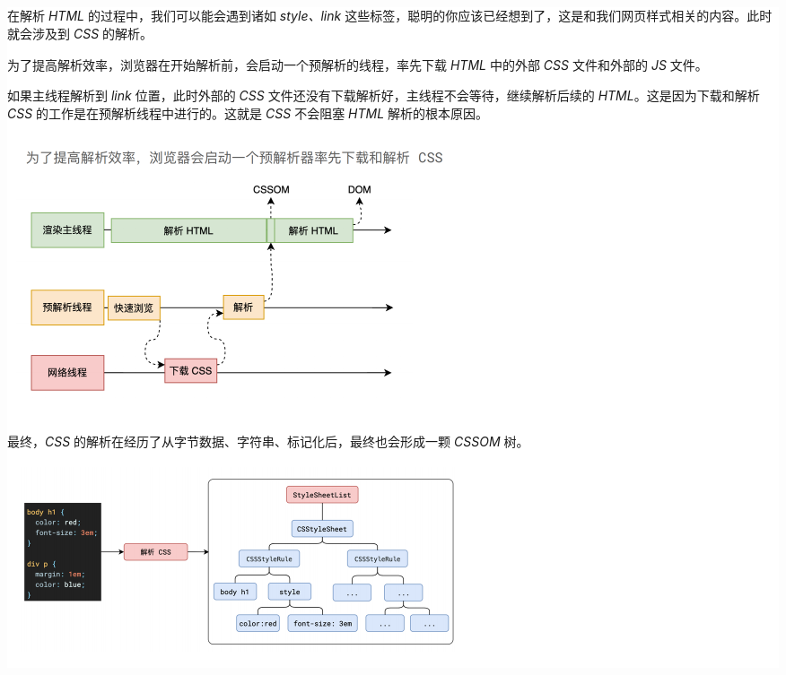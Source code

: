 在解析 *HTML* 的过程中，我们可以能会遇到诸如 *style、link* 这些标签，聪明的你应该已经想到了，这是和我们网页样式相关的内容。此时就会涉及到 *CSS* 的解析。

为了提高解析效率，浏览器在开始解析前，会启动一个预解析的线程，率先下载 *HTML* 中的外部 *CSS* 文件和外部的 *JS* 文件。

如果主线程解析到 *link* 位置，此时外部的 *CSS* 文件还没有下载解析好，主线程不会等待，继续解析后续的 *HTML*。这是因为下载和解析 *CSS* 的工作是在预解析线程中进行的。这就是 *CSS* 不会阻塞 *HTML* 解析的根本原因。

<img src="../../../../src/.vuepress/public/assets/images/moreThanCode/browser/browserRenderFlow/pic_7.png" alt="image-20220908121457474" style="zoom:50%;" />

最终，*CSS* 的解析在经历了从字节数据、字符串、标记化后，最终也会形成一颗 *CSSOM* 树。

<img src="../../../../src/.vuepress/public/assets/images/moreThanCode/browser/browserRenderFlow/pic_8.png" alt="image-20220908120737384" style="zoom:50%;" />
